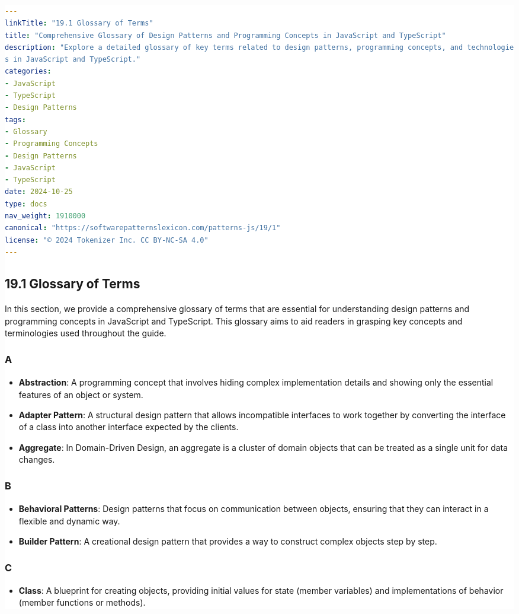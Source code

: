 ```yaml
---
linkTitle: "19.1 Glossary of Terms"
title: "Comprehensive Glossary of Design Patterns and Programming Concepts in JavaScript and TypeScript"
description: "Explore a detailed glossary of key terms related to design patterns, programming concepts, and technologies in JavaScript and TypeScript."
categories:
- JavaScript
- TypeScript
- Design Patterns
tags:
- Glossary
- Programming Concepts
- Design Patterns
- JavaScript
- TypeScript
date: 2024-10-25
type: docs
nav_weight: 1910000
canonical: "https://softwarepatternslexicon.com/patterns-js/19/1"
license: "© 2024 Tokenizer Inc. CC BY-NC-SA 4.0"
---
```


## 19.1 Glossary of Terms

In this section, we provide a comprehensive glossary of terms that are essential for understanding design patterns and programming concepts in JavaScript and TypeScript. This glossary aims to aid readers in grasping key concepts and terminologies used throughout the guide.

### A

- **Abstraction**: A programming concept that involves hiding complex implementation details and showing only the essential features of an object or system.

- **Adapter Pattern**: A structural design pattern that allows incompatible interfaces to work together by converting the interface of a class into another interface expected by the clients.

- **Aggregate**: In Domain-Driven Design, an aggregate is a cluster of domain objects that can be treated as a single unit for data changes.

### B

- **Behavioral Patterns**: Design patterns that focus on communication between objects, ensuring that they can interact in a flexible and dynamic way.

- **Builder Pattern**: A creational design pattern that provides a way to construct complex objects step by step.

### C

- **Class**: A blueprint for creating objects, providing initial values for state (member variables) and implementations of behavior (member functions or methods).

